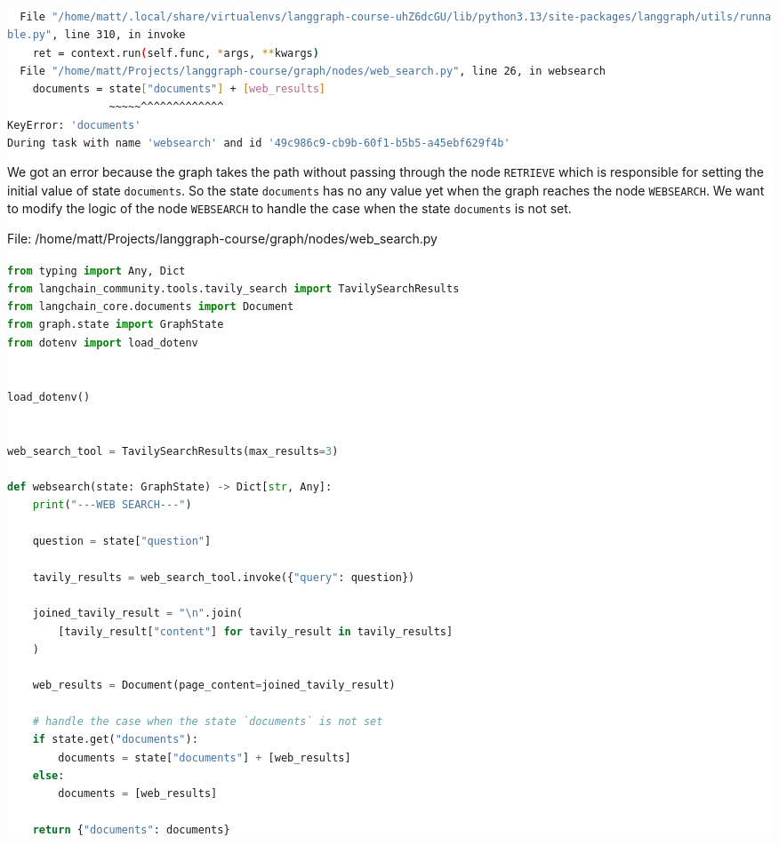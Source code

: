 ```sh
  File "/home/matt/.local/share/virtualenvs/langgraph-course-uhZ6dcGU/lib/python3.13/site-packages/langgraph/utils/runnable.py", line 310, in invoke
    ret = context.run(self.func, *args, **kwargs)
  File "/home/matt/Projects/langgraph-course/graph/nodes/web_search.py", line 26, in websearch
    documents = state["documents"] + [web_results]
                ~~~~~^^^^^^^^^^^^^
KeyError: 'documents'
During task with name 'websearch' and id '49c986c9-cb9b-60f1-b5b5-a45ebf629f4b'

```

We got an error because the graph takes the path without passing through the node `RETRIEVE` which is responsible for setting the initial value of state `documents`. So the state `documents` has no any value yet when the graph reaches the node `WEBSEARCH`. We want to modify the logic of the node `WEBSEARCH` to handle the case when the state `documents` is not set.

File: /home/matt/Projects/langgraph-course/graph/nodes/web_search.py
```python
from typing import Any, Dict
from langchain_community.tools.tavily_search import TavilySearchResults
from langchain_core.documents import Document
from graph.state import GraphState
from dotenv import load_dotenv


load_dotenv()


web_search_tool = TavilySearchResults(max_results=3)

def websearch(state: GraphState) -> Dict[str, Any]:
    print("---WEB SEARCH---")

    question = state["question"]

    tavily_results = web_search_tool.invoke({"query": question})

    joined_tavily_result = "\n".join(
        [tavily_result["content"] for tavily_result in tavily_results]
    ) 

    web_results = Document(page_content=joined_tavily_result)
    
    # handle the case when the state `documents` is not set
    if state.get("documents"):
        documents = state["documents"] + [web_results]
    else:
        documents = [web_results]

    return {"documents": documents}

```
